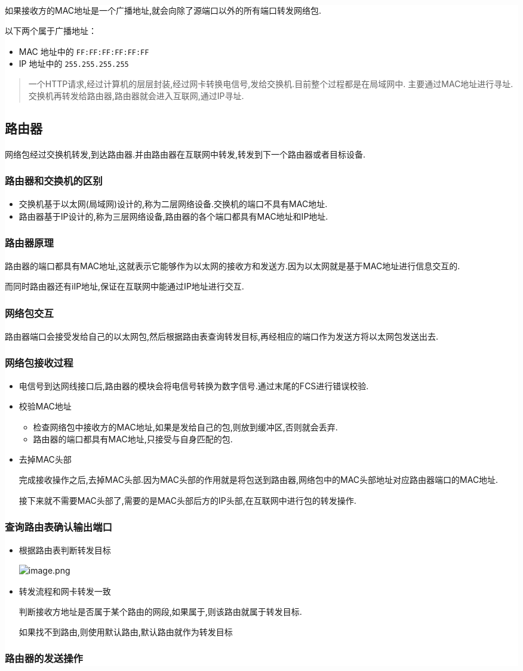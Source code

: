 如果接收方的MAC地址是一个广播地址,就会向除了源端口以外的所有端口转发网络包.

以下两个属于广播地址：

- MAC 地址中的 `FF:FF:FF:FF:FF:FF`
- IP 地址中的 `255.255.255.255`

> 一个HTTP请求,经过计算机的层层封装,经过网卡转换电信号,发给交换机.目前整个过程都是在局域网中. 主要通过MAC地址进行寻址. 交换机再转发给路由器,路由器就会进入互联网,通过IP寻址.
> 

## 路由器

网络包经过交换机转发,到达路由器.并由路由器在互联网中转发,转发到下一个路由器或者目标设备.

### 路由器和交换机的区别

- 交换机基于以太网(局域网)设计的,称为二层网络设备.交换机的端口不具有MAC地址.
- 路由器基于IP设计的,称为三层网络设备,路由器的各个端口都具有MAC地址和IP地址.

### 路由器原理

路由器的端口都具有MAC地址,这就表示它能够作为以太网的接收方和发送方.因为以太网就是基于MAC地址进行信息交互的.

而同时路由器还有iIP地址,保证在互联网中能通过IP地址进行交互.

### 网络包交互

路由器端口会接受发给自己的以太网包,然后根据路由表查询转发目标,再经相应的端口作为发送方将以太网包发送出去.

### 网络包接收过程

- 电信号到达网线接口后,路由器的模块会将电信号转换为数字信号.通过末尾的FCS进行错误校验.
- 校验MAC地址
    - 检查网络包中接收方的MAC地址,如果是发给自己的包,则放到缓冲区,否则就会丢弃.
    - 路由器的端口都具有MAC地址,只接受与自身匹配的包.
- 去掉MAC头部
  
    完成接收操作之后,去掉MAC头部.因为MAC头部的作用就是将包送到路由器,网络包中的MAC头部地址对应路由器端口的MAC地址.
    
    接下来就不需要MAC头部了,需要的是MAC头部后方的IP头部,在互联网中进行包的转发操作.
    

### 查询路由表确认输出端口

- 根据路由表判断转发目标
  
    ![image.png](https://s2.loli.net/2025/07/17/gTBkhwOlLGI4efx.png)
    
- 转发流程和网卡转发一致
  
    判断接收方地址是否属于某个路由的网段,如果属于,则该路由就属于转发目标.
    
    如果找不到路由,则使用默认路由,默认路由就作为转发目标
    

### 路由器的发送操作

